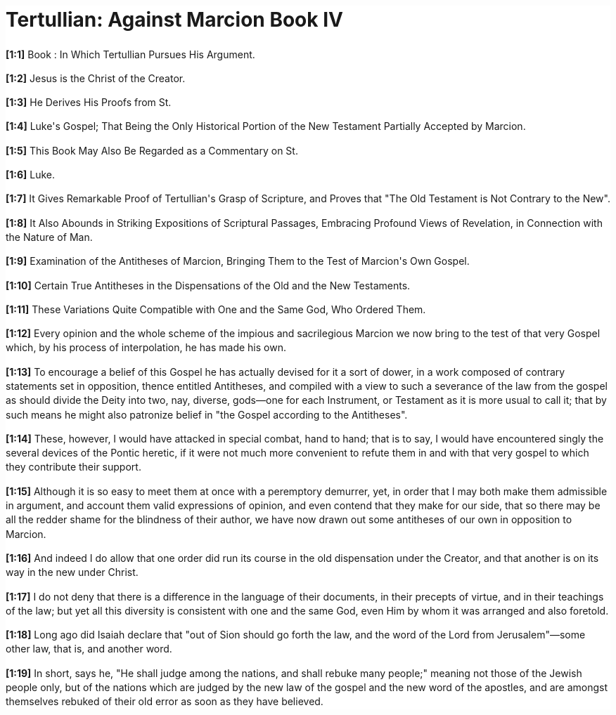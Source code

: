 # Tertullian: Against Marcion Book IV

**[1:1]** Book : In Which Tertullian Pursues His Argument.

**[1:2]** Jesus is the Christ of the Creator.

**[1:3]** He Derives His Proofs from St.

**[1:4]** Luke's Gospel; That Being the Only Historical Portion of the New Testament Partially Accepted by Marcion.

**[1:5]** This Book May Also Be Regarded as a Commentary on St.

**[1:6]** Luke.

**[1:7]** It Gives Remarkable Proof of Tertullian's Grasp of Scripture, and Proves that "The Old Testament is Not Contrary to the New".

**[1:8]** It Also Abounds in Striking Expositions of Scriptural Passages, Embracing Profound Views of Revelation, in Connection with the Nature of Man.

**[1:9]** Examination of the Antitheses of Marcion, Bringing Them to the Test of Marcion's Own Gospel.

**[1:10]** Certain True Antitheses in the Dispensations of the Old and the New Testaments.

**[1:11]** These Variations Quite Compatible with One and the Same God, Who Ordered Them.

**[1:12]** Every opinion and the whole scheme of the impious and sacrilegious Marcion we now bring to the test of that very Gospel which, by his process of interpolation, he has made his own.

**[1:13]** To encourage a belief of this Gospel he has actually devised for it a sort of dower, in a work composed of contrary statements set in opposition, thence entitled Antitheses, and compiled with a view to such a severance of the law from the gospel as should divide the Deity into two, nay, diverse, gods—one for each Instrument, or Testament as it is more usual to call it; that by such means he might also patronize belief in "the Gospel according to the Antitheses".

**[1:14]** These, however, I would have attacked in special combat, hand to hand; that is to say, I would have encountered singly the several devices of the Pontic heretic, if it were not much more convenient to refute them in and with that very gospel to which they contribute their support.

**[1:15]** Although it is so easy to meet them at once with a peremptory demurrer, yet, in order that I may both make them admissible in argument, and account them valid expressions of opinion, and even contend that they make for our side, that so there may be all the redder shame for the blindness of their author, we have now drawn out some antitheses of our own in opposition to Marcion.

**[1:16]** And indeed I do allow that one order did run its course in the old dispensation under the Creator, and that another is on its way in the new under Christ.

**[1:17]** I do not deny that there is a difference in the language of their documents, in their precepts of virtue, and in their teachings of the law; but yet all this diversity is consistent with one and the same God, even Him by whom it was arranged and also foretold.

**[1:18]** Long ago did Isaiah declare that "out of Sion should go forth the law, and the word of the Lord from Jerusalem"—some other law, that is, and another word.

**[1:19]** In short, says he, "He shall judge among the nations, and shall rebuke many people;" meaning not those of the Jewish people only, but of the nations which are judged by the new law of the gospel and the new word of the apostles, and are amongst themselves rebuked of their old error as soon as they have believed.
